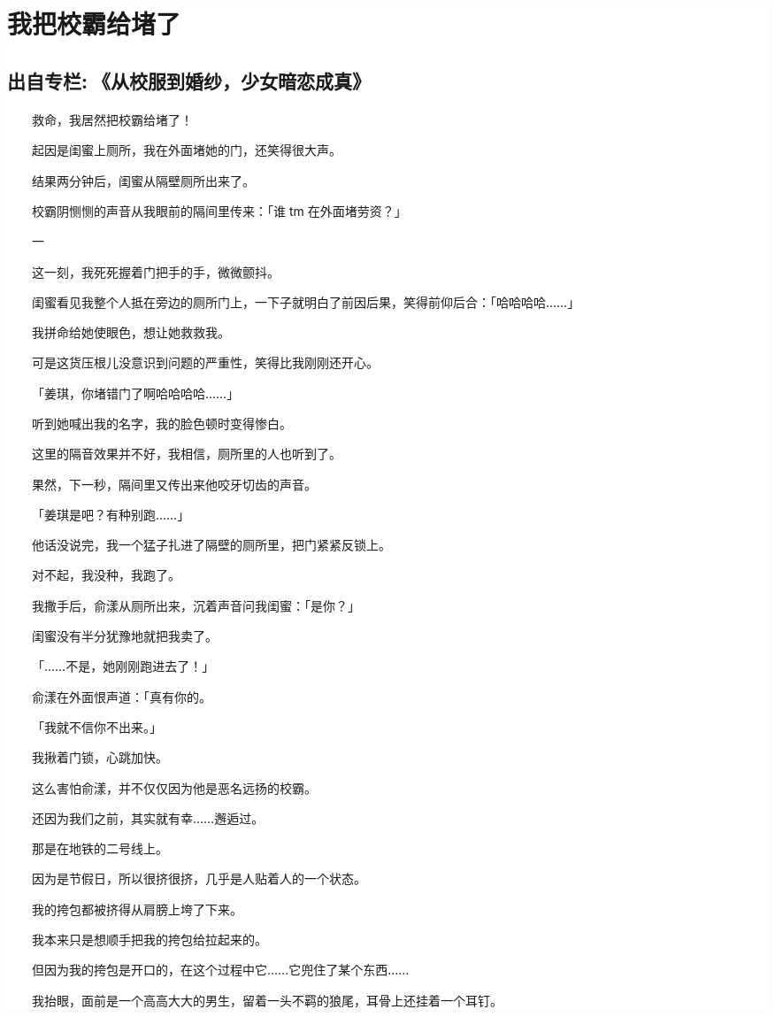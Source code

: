 # 我把校霸给堵了  
## 出自专栏: 《从校服到婚纱，少女暗恋成真》  
&emsp;&emsp;救命，我居然把校霸给堵了！  
  
&emsp;&emsp;起因是闺蜜上厕所，我在外面堵她的门，还笑得很大声。  
  
&emsp;&emsp;结果两分钟后，闺蜜从隔壁厕所出来了。  
  
&emsp;&emsp;校霸阴恻恻的声音从我眼前的隔间里传来：「谁 tm 在外面堵劳资？」  
  
&emsp;&emsp;一  
  
&emsp;&emsp;这一刻，我死死握着门把手的手，微微颤抖。  
  
&emsp;&emsp;闺蜜看见我整个人抵在旁边的厕所门上，一下子就明白了前因后果，笑得前仰后合：「哈哈哈哈……」  
  
&emsp;&emsp;我拼命给她使眼色，想让她救救我。  
  
&emsp;&emsp;可是这货压根儿没意识到问题的严重性，笑得比我刚刚还开心。  
  
&emsp;&emsp;「姜琪，你堵错门了啊哈哈哈哈……」  
  
&emsp;&emsp;听到她喊出我的名字，我的脸色顿时变得惨白。  
  
&emsp;&emsp;这里的隔音效果并不好，我相信，厕所里的人也听到了。  
  
&emsp;&emsp;果然，下一秒，隔间里又传出来他咬牙切齿的声音。  
  
&emsp;&emsp;「姜琪是吧？有种别跑……」  
  
&emsp;&emsp;他话没说完，我一个猛子扎进了隔壁的厕所里，把门紧紧反锁上。  
  
&emsp;&emsp;对不起，我没种，我跑了。  
  
&emsp;&emsp;我撒手后，俞漾从厕所出来，沉着声音问我闺蜜：「是你？」  
  
&emsp;&emsp;闺蜜没有半分犹豫地就把我卖了。  
  
&emsp;&emsp;「……不是，她刚刚跑进去了！」  
  
&emsp;&emsp;俞漾在外面恨声道：「真有你的。  
  
&emsp;&emsp;「我就不信你不出来。」  
  
&emsp;&emsp;我揪着门锁，心跳加快。  
  
&emsp;&emsp;这么害怕俞漾，并不仅仅因为他是恶名远扬的校霸。  
  
&emsp;&emsp;还因为我们之前，其实就有幸……邂逅过。  
  
&emsp;&emsp;那是在地铁的二号线上。  
  
&emsp;&emsp;因为是节假日，所以很挤很挤，几乎是人贴着人的一个状态。  
  
&emsp;&emsp;我的挎包都被挤得从肩膀上垮了下来。  
  
&emsp;&emsp;我本来只是想顺手把我的挎包给拉起来的。  
  
&emsp;&emsp;但因为我的挎包是开口的，在这个过程中它……它兜住了某个东西……  
  
&emsp;&emsp;我抬眼，面前是一个高高大大的男生，留着一头不羁的狼尾，耳骨上还挂着一个耳钉。  
  